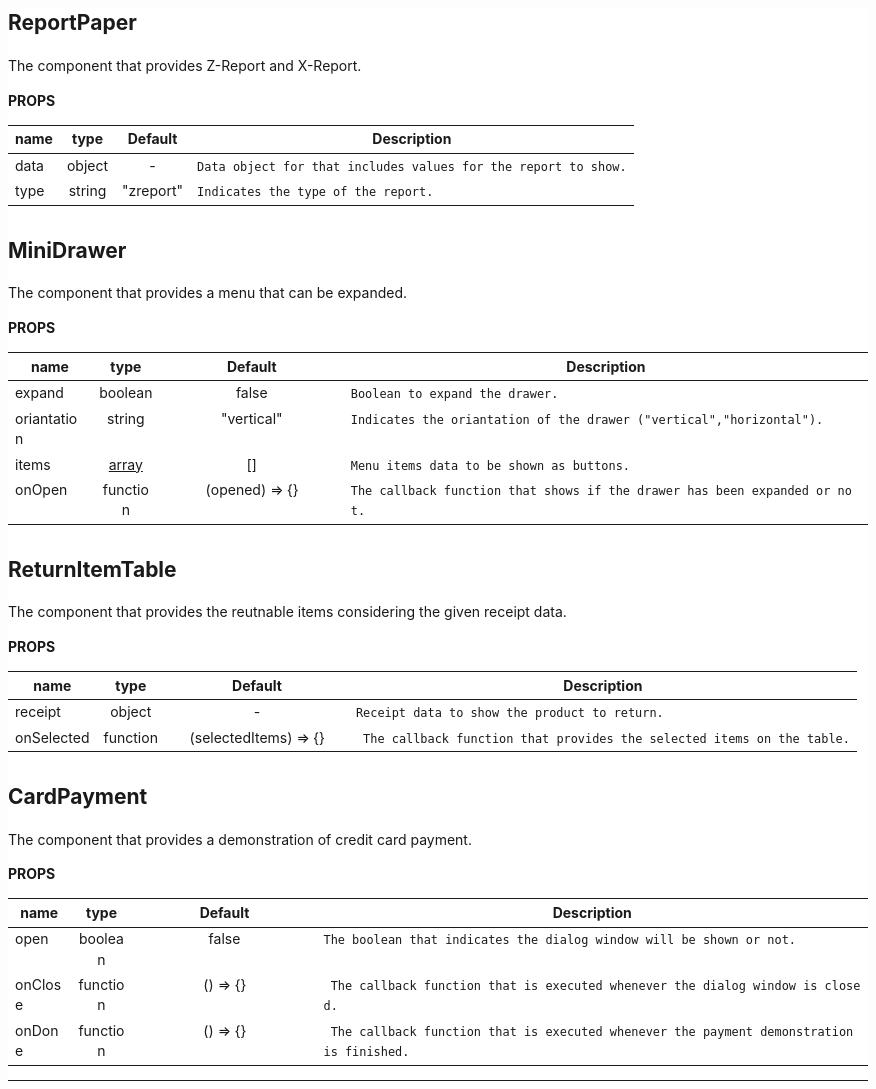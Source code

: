 ## ReportPaper

The component that provides Z-Report and X-Report.

**PROPS**

| name |  type  |  Default  | Description                                                    |
| ---- | :----: | :-------: | -------------------------------------------------------------- |
| data | object |     -     | `Data object for that includes values for the report to show.` |
| type | string | "zreport" | `Indicates the type of the report.`                            |

## MiniDrawer

The component that provides a menu that can be expanded.

**PROPS**

| name        |               type               |                        Default                        | Description                                                                |
| ----------- | :------------------------------: | :---------------------------------------------------: | -------------------------------------------------------------------------- |
| expand      |             boolean              |                         false                         | `Boolean to expand the drawer.`                                            |
| oriantation |              string              |                      "vertical"                       | `Indicates the oriantation of the drawer ("vertical","horizontal").`       |
| items       | [array](#minidrawer-data-format) |                          []                           | `Menu items data to be shown as buttons.`                                  |
| onOpen      |             function             | <p style="width:170px;margin:auto">(opened) => {}</p> | `The callback function that shows if the drawer has been expanded or not.` |

## ReturnItemTable

The component that provides the reutnable items considering the given receipt data.

**PROPS**

| name       |   type   |                           Default                            | Description                                                             |
| ---------- | :------: | :----------------------------------------------------------: | ----------------------------------------------------------------------- |
| receipt    |  object  |                              -                               | `Receipt data to show the product to return.`                           |
| onSelected | function | <p style="width:170px;margin:auto">(selectedItems) => {}</p> | ` The callback function that provides the selected items on the table.` |

## CardPayment

The component that provides a demonstration of credit card payment.

**PROPS**

| name    |   type   |                     Default                     | Description                                                                               |
| ------- | :------: | :---------------------------------------------: | ----------------------------------------------------------------------------------------- |
| open    | boolean  |                      false                      | `The boolean that indicates the dialog window will be shown or not.`                      |
| onClose | function | <p style="width:170px;margin:auto">() => {}</p> | ` The callback function that is executed whenever the dialog window is closed.`           |
| onDone  | function | <p style="width:170px;margin:auto">() => {}</p> | ` The callback function that is executed whenever the payment demonstration is finished.` |

---